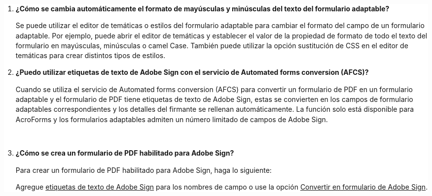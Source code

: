 1. **¿Cómo se cambia automáticamente el formato de mayúsculas y minúsculas del texto del formulario adaptable?**
   <p>Se puede utilizar el editor de temáticas o estilos del formulario adaptable para cambiar el formato del campo de un formulario adaptable. Por ejemplo, puede abrir el editor de temáticas y establecer el valor de la propiedad de formato de todo el texto del formulario en mayúsculas, minúsculas o camel Case. También puede utilizar la opción sustitución de CSS en el editor de temáticas para crear distintos tipos de estilos.</p>

1. **¿Puedo utilizar etiquetas de texto de Adobe Sign con el servicio de Automated forms conversion (AFCS)?**
   <p> Cuando se utiliza el servicio de Automated forms conversion (AFCS) para convertir un formulario de PDF en un formulario adaptable y el formulario de PDF tiene etiquetas de texto de Adobe Sign, estas se convierten en los campos de formulario adaptables correspondientes y los detalles del firmante se rellenan automáticamente.  La función solo está disponible para AcroForms y los formularios adaptables admiten un número limitado de campos de Adobe Sign.</p>  </br>

1. **¿Cómo se crea un formulario de PDF habilitado para Adobe Sign?**
   </p>Para crear un formulario de PDF habilitado para Adobe Sign, haga lo siguiente:</p>

   Agregue [etiquetas de texto de Adobe Sign](https://helpx.adobe.com/es/sign/using/text-tag.html) para los nombres de campo o use la opción [Convertir en formulario de Adobe Sign](https://helpx.adobe.com/es/sign/using/create-forms-with-acrobat.html).

